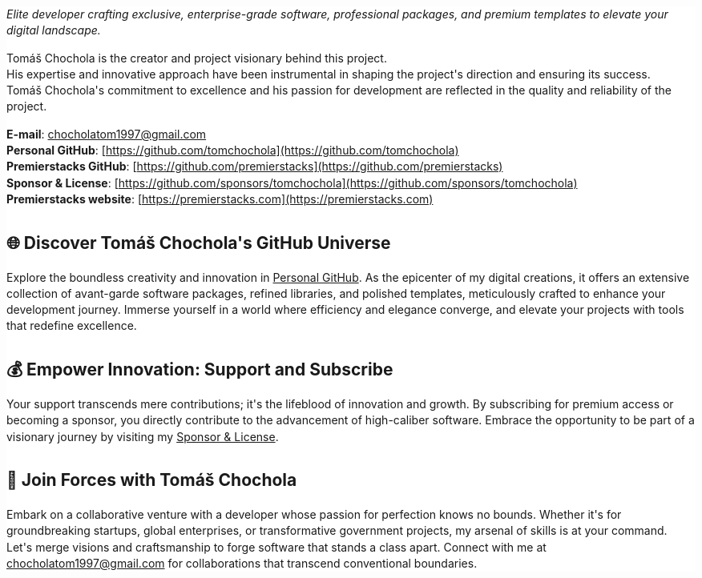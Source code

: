 _Elite developer crafting exclusive, enterprise-grade software, professional packages, and premium templates to elevate your digital landscape._

Tomáš Chochola is the creator and project visionary behind this project.<br />
His expertise and innovative approach have been instrumental in shaping the project's direction and ensuring its success.<br />
Tomáš Chochola's commitment to excellence and his passion for development are reflected in the quality and reliability of the project.

**E-mail**: <chocholatom1997@gmail.com><br />
**Personal GitHub**: [https://github.com/tomchochola](https://github.com/tomchochola)<br />
**Premierstacks GitHub**: [https://github.com/premierstacks](https://github.com/premierstacks)<br />
**Sponsor & License**: [https://github.com/sponsors/tomchochola](https://github.com/sponsors/tomchochola)<br />
**Premierstacks website**: [https://premierstacks.com](https://premierstacks.com)

## 🌐 Discover Tomáš Chochola's GitHub Universe

Explore the boundless creativity and innovation in [Personal GitHub](https://github.com/tomchochola). As the epicenter of my digital creations, it offers an extensive collection of avant-garde software packages, refined libraries, and polished templates, meticulously crafted to enhance your development journey. Immerse yourself in a world where efficiency and elegance converge, and elevate your projects with tools that redefine excellence.

## 💰 Empower Innovation: Support and Subscribe

Your support transcends mere contributions; it's the lifeblood of innovation and growth. By subscribing for premium access or becoming a sponsor, you directly contribute to the advancement of high-caliber software. Embrace the opportunity to be part of a visionary journey by visiting my [Sponsor & License](https://github.com/sponsors/tomchochola).

## 🤝 Join Forces with Tomáš Chochola

Embark on a collaborative venture with a developer whose passion for perfection knows no bounds. Whether it's for groundbreaking startups, global enterprises, or transformative government projects, my arsenal of skills is at your command. Let's merge visions and craftsmanship to forge software that stands a class apart. Connect with me at <chocholatom1997@gmail.com> for collaborations that transcend conventional boundaries.
